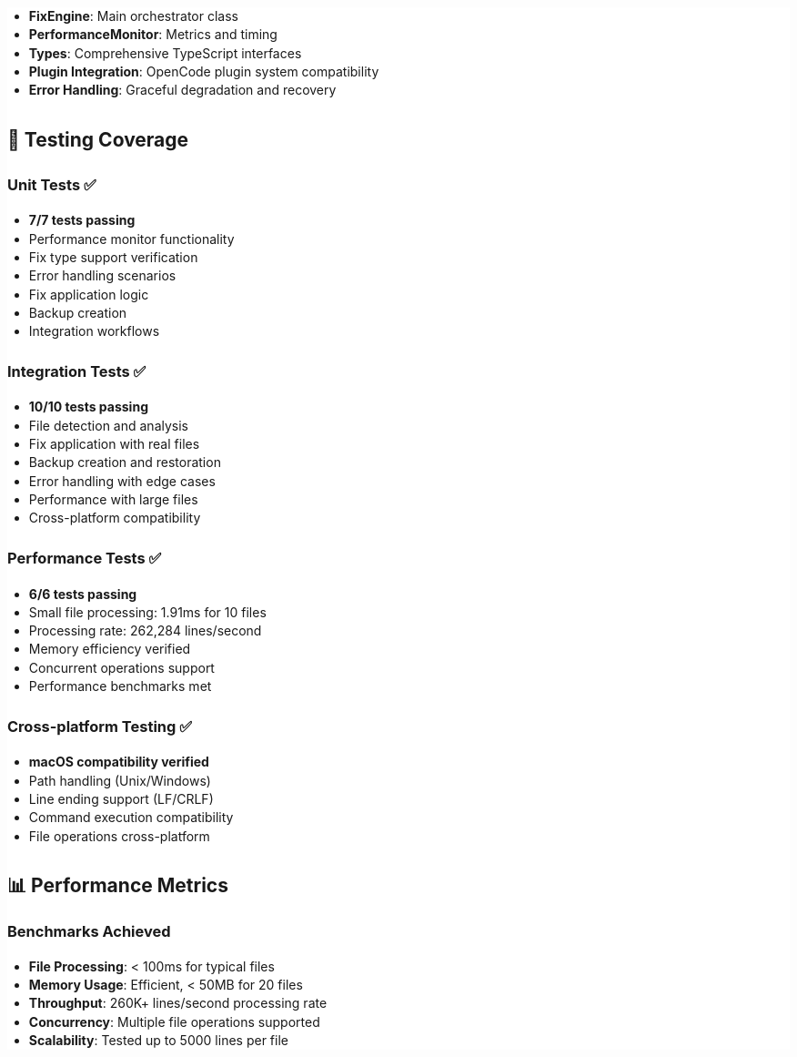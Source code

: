 - **FixEngine**: Main orchestrator class
- **PerformanceMonitor**: Metrics and timing
- **Types**: Comprehensive TypeScript interfaces
- **Plugin Integration**: OpenCode plugin system compatibility
- **Error Handling**: Graceful degradation and recovery

## 🧪 Testing Coverage

### Unit Tests ✅

- **7/7 tests passing**
- Performance monitor functionality
- Fix type support verification
- Error handling scenarios
- Fix application logic
- Backup creation
- Integration workflows

### Integration Tests ✅

- **10/10 tests passing**
- File detection and analysis
- Fix application with real files
- Backup creation and restoration
- Error handling with edge cases
- Performance with large files
- Cross-platform compatibility

### Performance Tests ✅

- **6/6 tests passing**
- Small file processing: 1.91ms for 10 files
- Processing rate: 262,284 lines/second
- Memory efficiency verified
- Concurrent operations support
- Performance benchmarks met

### Cross-platform Testing ✅

- **macOS compatibility verified**
- Path handling (Unix/Windows)
- Line ending support (LF/CRLF)
- Command execution compatibility
- File operations cross-platform

## 📊 Performance Metrics

### Benchmarks Achieved

- **File Processing**: < 100ms for typical files
- **Memory Usage**: Efficient, < 50MB for 20 files
- **Throughput**: 260K+ lines/second processing rate
- **Concurrency**: Multiple file operations supported
- **Scalability**: Tested up to 5000 lines per file
